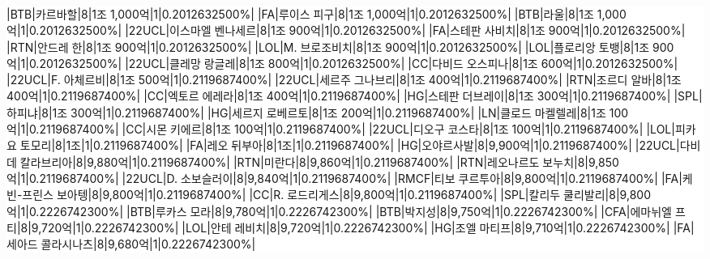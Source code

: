 |BTB|카르바할|8|1조 1,000억|1|0.2012632500%|
|FA|루이스 피구|8|1조 1,000억|1|0.2012632500%|
|BTB|라울|8|1조 1,000억|1|0.2012632500%|
|22UCL|이스마엘 벤나세르|8|1조 900억|1|0.2012632500%|
|FA|스테판 사비치|8|1조 900억|1|0.2012632500%|
|RTN|안드레 한|8|1조 900억|1|0.2012632500%|
|LOL|M. 브로조비치|8|1조 900억|1|0.2012632500%|
|LOL|플로리앙 토뱅|8|1조 900억|1|0.2012632500%|
|22UCL|클레망 랑글레|8|1조 800억|1|0.2012632500%|
|CC|다비드 오스피나|8|1조 600억|1|0.2012632500%|
|22UCL|F. 아체르비|8|1조 500억|1|0.2119687400%|
|22UCL|세르주 그나브리|8|1조 400억|1|0.2119687400%|
|RTN|조르디 알바|8|1조 400억|1|0.2119687400%|
|CC|엑토르 에레라|8|1조 400억|1|0.2119687400%|
|HG|스테판 더브레이|8|1조 300억|1|0.2119687400%|
|SPL|하피냐|8|1조 300억|1|0.2119687400%|
|HG|세르지 로베르토|8|1조 200억|1|0.2119687400%|
|LN|클로드 마켈렐레|8|1조 100억|1|0.2119687400%|
|CC|시몬 키에르|8|1조 100억|1|0.2119687400%|
|22UCL|디오구 코스타|8|1조 100억|1|0.2119687400%|
|LOL|피카요 토모리|8|1조|1|0.2119687400%|
|FA|레오 뒤부아|8|1조|1|0.2119687400%|
|HG|오야르사발|8|9,900억|1|0.2119687400%|
|22UCL|다비데 칼라브리아|8|9,880억|1|0.2119687400%|
|RTN|미란다|8|9,860억|1|0.2119687400%|
|RTN|레오나르도 보누치|8|9,850억|1|0.2119687400%|
|22UCL|D. 소보슬러이|8|9,840억|1|0.2119687400%|
|RMCF|티보 쿠르투아|8|9,800억|1|0.2119687400%|
|FA|케빈-프린스 보아텡|8|9,800억|1|0.2119687400%|
|CC|R. 로드리게스|8|9,800억|1|0.2119687400%|
|SPL|칼리두 쿨리발리|8|9,800억|1|0.2226742300%|
|BTB|루카스 모라|8|9,780억|1|0.2226742300%|
|BTB|박지성|8|9,750억|1|0.2226742300%|
|CFA|에마뉘엘 프티|8|9,720억|1|0.2226742300%|
|LOL|안테 레비치|8|9,720억|1|0.2226742300%|
|HG|조엘 마티프|8|9,710억|1|0.2226742300%|
|FA|세아드 콜라시나츠|8|9,680억|1|0.2226742300%|